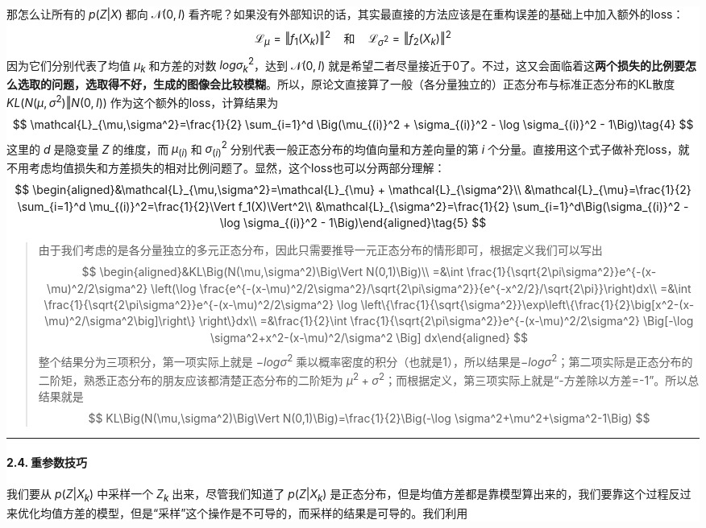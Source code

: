 那怎么让所有的 $p(Z|X)$ 都向 $\mathcal{N}(0,I)$ 看齐呢？如果没有外部知识的话，其实最直接的方法应该是在重构误差的基础上中加入额外的loss：
$$
\mathcal{L}_{\mu}=\Vert f_1(X_k)\Vert^2\quad \text{和}\quad \mathcal{L}_{\sigma^2}=\Vert f_2(X_k)\Vert^2\tag{3}
$$
因为它们分别代表了均值 $μ_k$ 和方差的对数 $logσ^2_k$，达到 $\mathcal{N}(0,I)$ 就是希望二者尽量接近于0了。不过，这又会面临着这**两个损失的比例要怎么选取的问题，选取得不好，生成的图像会比较模糊**。所以，原论文直接算了一般（各分量独立的）正态分布与标准正态分布的KL散度 $KL\Big(N(\mu,\sigma^2)\Big\Vert N(0,I)\Big)$ 作为这个额外的loss，计算结果为
$$
\mathcal{L}_{\mu,\sigma^2}=\frac{1}{2} \sum_{i=1}^d \Big(\mu_{(i)}^2 + \sigma_{(i)}^2 - \log \sigma_{(i)}^2 - 1\Big)\tag{4}
$$
这里的 $d$ 是隐变量 $Z$ 的维度，而 $μ_{(i)}$ 和 $σ^2_{(i)}$ 分别代表一般正态分布的均值向量和方差向量的第 $i$ 个分量。直接用这个式子做补充loss，就不用考虑均值损失和方差损失的相对比例问题了。显然，这个loss也可以分两部分理解：
$$
\begin{aligned}&\mathcal{L}_{\mu,\sigma^2}=\mathcal{L}_{\mu} + \mathcal{L}_{\sigma^2}\\ 
&\mathcal{L}_{\mu}=\frac{1}{2} \sum_{i=1}^d \mu_{(i)}^2=\frac{1}{2}\Vert f_1(X)\Vert^2\\ 
&\mathcal{L}_{\sigma^2}=\frac{1}{2} \sum_{i=1}^d\Big(\sigma_{(i)}^2 - \log \sigma_{(i)}^2 - 1\Big)\end{aligned}\tag{5}
$$

> 由于我们考虑的是各分量独立的多元正态分布，因此只需要推导一元正态分布的情形即可，根据定义我们可以写出
> $$
> \begin{aligned}&KL\Big(N(\mu,\sigma^2)\Big\Vert N(0,1)\Big)\\ 
> =&\int \frac{1}{\sqrt{2\pi\sigma^2}}e^{-(x-\mu)^2/2\sigma^2} \left(\log \frac{e^{-(x-\mu)^2/2\sigma^2}/\sqrt{2\pi\sigma^2}}{e^{-x^2/2}/\sqrt{2\pi}}\right)dx\\ 
> =&\int \frac{1}{\sqrt{2\pi\sigma^2}}e^{-(x-\mu)^2/2\sigma^2} \log \left\{\frac{1}{\sqrt{\sigma^2}}\exp\left\{\frac{1}{2}\big[x^2-(x-\mu)^2/\sigma^2\big]\right\} \right\}dx\\ 
> =&\frac{1}{2}\int \frac{1}{\sqrt{2\pi\sigma^2}}e^{-(x-\mu)^2/2\sigma^2} \Big[-\log \sigma^2+x^2-(x-\mu)^2/\sigma^2 \Big] dx\end{aligned}
> $$
> 整个结果分为三项积分，第一项实际上就是 $−logσ^2$ 乘以概率密度的积分（也就是1），所以结果是$−logσ^2$；第二项实际是正态分布的二阶矩，熟悉正态分布的朋友应该都清楚正态分布的二阶矩为 $μ^2+σ^2$；而根据定义，第三项实际上就是“-方差除以方差=-1”。所以总结果就是
> $$
> KL\Big(N(\mu,\sigma^2)\Big\Vert N(0,1)\Big)=\frac{1}{2}\Big(-\log \sigma^2+\mu^2+\sigma^2-1\Big)
> $$



---

#### 2.4. 重参数技巧

我们要从 $p(Z|X_k)$ 中采样一个 $Z_k$ 出来，尽管我们知道了 $p(Z|X_k)$ 是正态分布，但是均值方差都是靠模型算出来的，我们要靠这个过程反过来优化均值方差的模型，但是“采样”这个操作是不可导的，而采样的结果是可导的。我们利用
